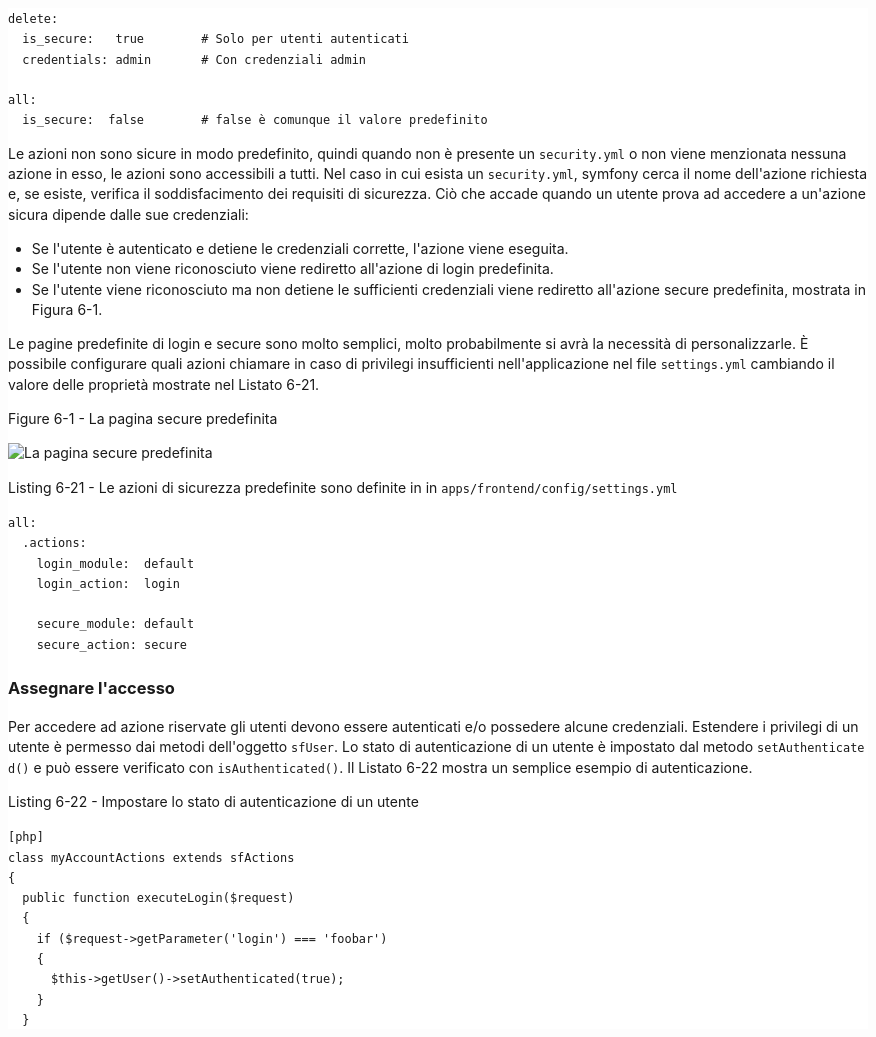     delete:
      is_secure:   true        # Solo per utenti autenticati
      credentials: admin       # Con credenziali admin

    all:
      is_secure:  false        # false è comunque il valore predefinito

Le azioni non sono sicure in modo predefinito, quindi quando non è presente un `security.yml` o non viene menzionata nessuna azione in esso, le azioni sono accessibili a tutti. Nel caso in cui esista un `security.yml`, symfony cerca il nome dell'azione richiesta e, se esiste, verifica il soddisfacimento dei requisiti di sicurezza. Ciò che accade quando un utente prova ad accedere a un'azione sicura dipende dalle sue credenziali:

  * Se l'utente è autenticato e detiene le credenziali corrette, l'azione viene eseguita.
  * Se l'utente non viene riconosciuto viene rediretto all'azione di login predefinita.
  * Se l'utente viene riconosciuto ma non detiene le sufficienti credenziali viene rediretto all'azione secure predefinita, mostrata in Figura 6-1.

Le pagine predefinite di login e secure sono molto semplici, molto probabilmente si avrà la necessità di personalizzarle. È possibile configurare quali azioni chiamare in caso di privilegi insufficienti nell'applicazione nel file `settings.yml` cambiando il valore delle proprietà mostrate nel Listato 6-21.

Figure 6-1 - La pagina secure predefinita

![La pagina secure predefinita](http://www.symfony-project.org/images/book/1_4/F0601.jpg "La pagina secure predefinita")

Listing 6-21 - Le azioni di sicurezza predefinite sono definite in in `apps/frontend/config/settings.yml`

    all:
      .actions:
        login_module:  default
        login_action:  login

        secure_module: default
        secure_action: secure

### Assegnare l'accesso

Per accedere ad azione riservate gli utenti devono essere autenticati e/o possedere alcune credenziali. Estendere i privilegi di un utente è permesso dai metodi dell'oggetto `sfUser`. Lo stato di autenticazione di un utente è impostato dal metodo `setAuthenticated()` e può essere verificato con `isAuthenticated()`. Il Listato 6-22 mostra un semplice esempio di autenticazione.

Listing 6-22 - Impostare lo stato di autenticazione di un utente

    [php]
    class myAccountActions extends sfActions
    {
      public function executeLogin($request)
      {
        if ($request->getParameter('login') === 'foobar')
        {
          $this->getUser()->setAuthenticated(true);
        }
      }
